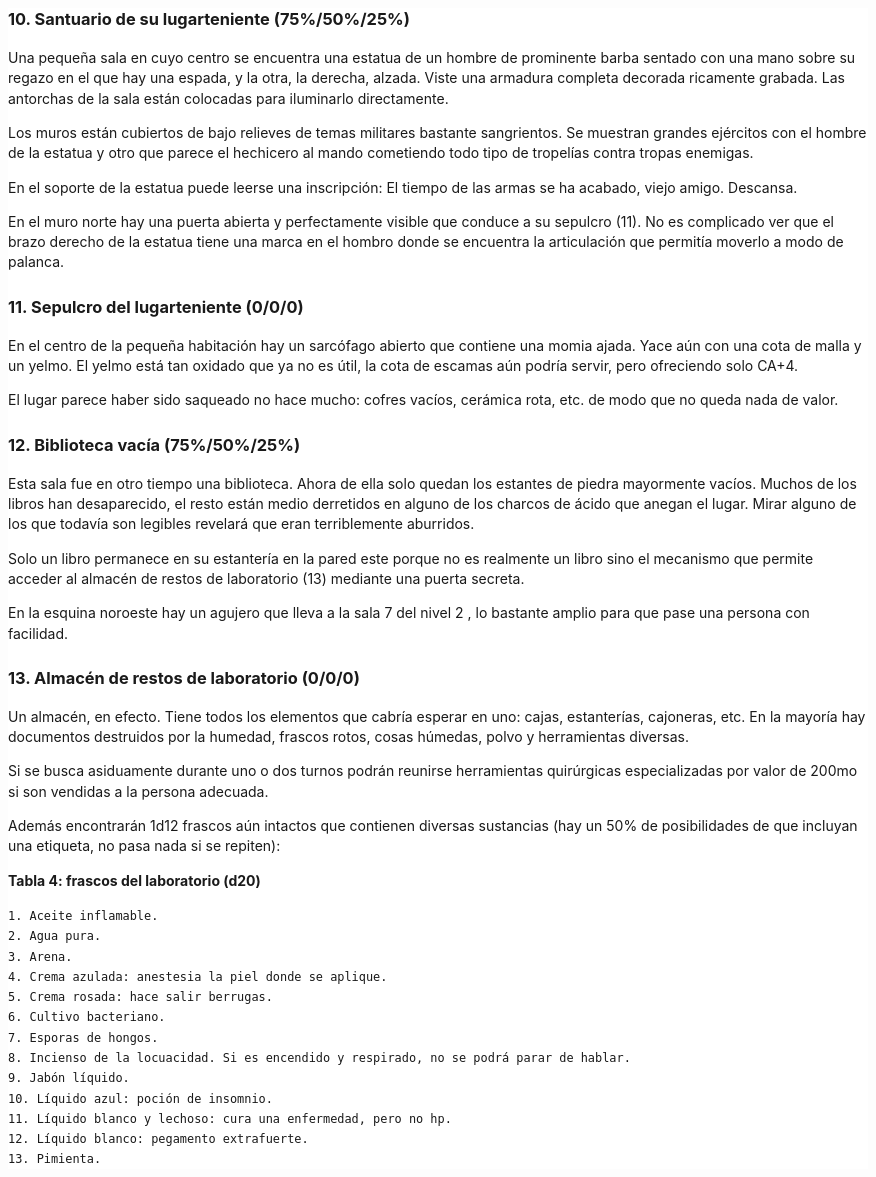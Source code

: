 ### 10. Santuario de su lugarteniente (75%/50%/25%)

Una pequeña sala en cuyo centro se encuentra una estatua de un hombre de prominente barba sentado con una mano sobre su regazo en el que hay una espada, y la otra, la derecha, alzada. Viste una armadura completa decorada ricamente grabada. Las antorchas de la sala están colocadas para iluminarlo directamente.

Los muros están cubiertos de bajo relieves de temas militares bastante sangrientos. Se muestran grandes ejércitos con el hombre de la estatua y otro que parece el hechicero al mando cometiendo todo tipo de tropelías contra tropas enemigas.

En el soporte de la estatua puede leerse una inscripción: El tiempo de las armas se ha acabado, viejo amigo. Descansa.

En el muro norte hay una puerta abierta y perfectamente visible que conduce a su sepulcro (11). No es complicado ver que el brazo derecho de la estatua tiene una marca en el hombro donde se encuentra la articulación que permitía moverlo a modo de palanca.

### 11. Sepulcro del lugarteniente (0/0/0)

En el centro de la pequeña habitación hay un sarcófago abierto que contiene una momia ajada. Yace aún con una cota de malla y un yelmo. El yelmo está tan oxidado que ya no es útil, la cota de escamas aún podría servir, pero ofreciendo solo CA+4.

El lugar parece haber sido saqueado no hace mucho: cofres vacíos, cerámica rota, etc. de modo que no queda nada de valor.

### 12. Biblioteca vacía (75%/50%/25%)

Esta sala fue en otro tiempo una biblioteca. Ahora de ella solo quedan los estantes de piedra mayormente vacíos.
Muchos de los libros han desaparecido, el resto están medio derretidos en alguno de los charcos de ácido que anegan el lugar. Mirar alguno de los que todavía son legibles revelará que eran terriblemente aburridos.

Solo un libro permanece en su estantería en la pared este porque no es realmente un libro sino el mecanismo que permite acceder al almacén de restos de laboratorio (13) mediante una puerta secreta.

En la esquina noroeste hay un agujero que lleva a la sala 7 del nivel 2 , lo bastante amplio para que pase una persona con facilidad.

### 13. Almacén de restos de laboratorio (0/0/0)

Un almacén, en efecto. Tiene todos los elementos que cabría esperar en uno: cajas, estanterías, cajoneras, etc. En la mayoría hay documentos destruidos por la humedad, frascos rotos, cosas húmedas, polvo y herramientas diversas.

Si se busca asiduamente durante uno o dos turnos podrán reunirse herramientas quirúrgicas especializadas por valor de 200mo si son vendidas a la persona adecuada.

Además encontrarán 1d12 frascos aún intactos que contienen diversas sustancias (hay un 50% de posibilidades de que incluyan una etiqueta, no pasa nada si se repiten):

**Tabla 4: frascos del laboratorio (d20)**
```
1. Aceite inflamable.
2. Agua pura.
3. Arena.
4. Crema azulada: anestesia la piel donde se aplique.
5. Crema rosada: hace salir berrugas.
6. Cultivo bacteriano.
7. Esporas de hongos.
8. Incienso de la locuacidad. Si es encendido y respirado, no se podrá parar de hablar.
9. Jabón líquido.
10. Líquido azul: poción de insomnio.
11. Líquido blanco y lechoso: cura una enfermedad, pero no hp.
12. Líquido blanco: pegamento extrafuerte.
13. Pimienta.
```